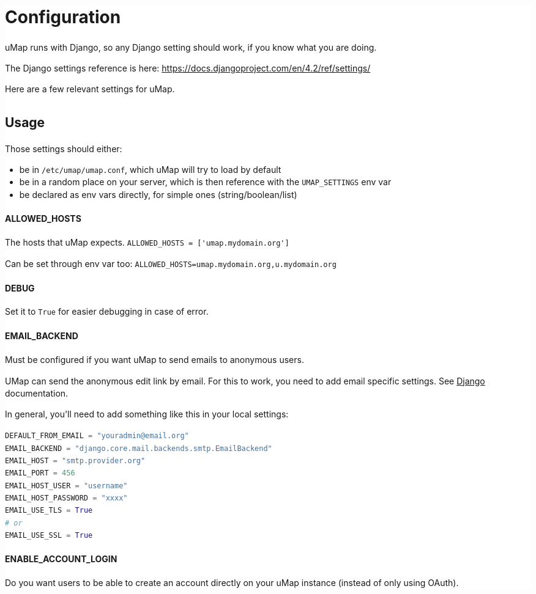 # Configuration

uMap runs with Django, so any Django setting should work, if you know what you
are doing.

The Django settings reference is here: https://docs.djangoproject.com/en/4.2/ref/settings/

Here are a few relevant settings for uMap.

## Usage

Those settings should either:

- be in `/etc/umap/umap.conf`, which uMap will try to load by default
- be in a random place on your server, which is then reference with the
  `UMAP_SETTINGS` env var
- be declared as env vars directly, for simple ones (string/boolean/list)


#### ALLOWED_HOSTS

The hosts that uMap expects.
`ALLOWED_HOSTS = ['umap.mydomain.org']`

Can be set through env var too: `ALLOWED_HOSTS=umap.mydomain.org,u.mydomain.org`

#### DEBUG

Set it to `True` for easier debugging in case of error.

#### EMAIL_BACKEND

Must be configured if you want uMap to send emails to anonymous users.

UMap can send the anonymous edit link by email. For this to work, you need to
add email specific settings. See [Django](https://docs.djangoproject.com/en/4.2/topics/email/#smtp-backend)
documentation.

In general, you'll need to add something like this in your local settings:

```python title="local_settings.py"
DEFAULT_FROM_EMAIL = "youradmin@email.org"
EMAIL_BACKEND = "django.core.mail.backends.smtp.EmailBackend"
EMAIL_HOST = "smtp.provider.org"
EMAIL_PORT = 456
EMAIL_HOST_USER = "username"
EMAIL_HOST_PASSWORD = "xxxx"
EMAIL_USE_TLS = True
# or
EMAIL_USE_SSL = True
```

#### ENABLE_ACCOUNT_LOGIN

Do you want users to be able to create an account directly on your uMap instance
(instead of only using OAuth).
